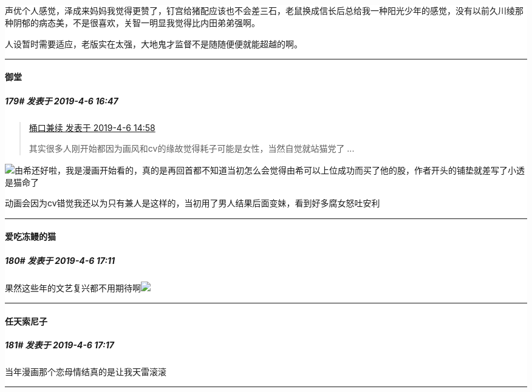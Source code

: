 


声优个人感觉，泽成来妈妈我觉得更赞了，钉宫给猪配应该也不会差三石，老鼠换成信长后总给我一种阳光少年的感觉，没有以前久川绫那种阴郁的病态美，不是很喜欢，关智一明显我觉得比内田弟弟强啊。

人设暂时需要适应，老版实在太强，大地鬼才监督不是随随便便就能超越的啊。







-----

####  御堂  
##### 179#       发表于 2019-4-6 16:47



<blockquote><a href="httphttps://bbs.saraba1st.com/2b/forum.php?mod=redirect&amp;goto=findpost&amp;pid=43192715&amp;ptid=1790146" target="_blank">桶口兼续 发表于 2019-4-6 14:58</a>

其实很多人刚开始都因为画风和cv的缘故觉得耗子可能是女性，当然自觉就站猫党了 ...</blockquote>
<img src="https://static.saraba1st.com/image/smiley/face2017/004.gif" referrerpolicy="no-referrer">由希还好啦，我是漫画开始看的，真的是再回首都不知道当初怎么会觉得由希可以上位成功而买了他的股，作者开头的铺垫就差写了小透是猫命了


动画会因为cv错觉我还以为只有兼人是这样的，当初用了男人结果后面变妹，看到好多腐女怒吐安利







-----

####  爱吃冻鳗的猫  
##### 180#       发表于 2019-4-6 17:11




果然这些年的文艺复兴都不用期待啊<img src="https://static.saraba1st.com/image/smiley/face2017/067.png" referrerpolicy="no-referrer">







-----

####  任天索尼子  
##### 181#       发表于 2019-4-6 17:17




当年漫画那个恋母情结真的是让我天雷滚滚







-----
